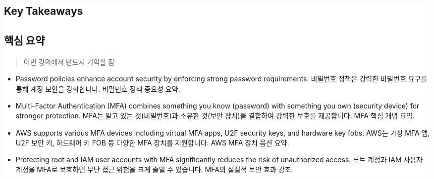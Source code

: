 
## Key Takeaways

## 핵심 요약

> 이번 강의에서 반드시 기억할 점

*   Password policies enhance account security by enforcing strong password requirements.
    비밀번호 정책은 강력한 비밀번호 요구를 통해 계정 보안을 강화합니다.
    비밀번호 정책 중요성 요약.

*   Multi-Factor Authentication (MFA) combines something you know (password) with something you own (security device) for stronger protection.
    MFA는 알고 있는 것(비밀번호)과 소유한 것(보안 장치)을 결합하여 강력한 보호를 제공합니다.
    MFA 핵심 개념 요약.

*   AWS supports various MFA devices including virtual MFA apps, U2F security keys, and hardware key fobs.
    AWS는 가상 MFA 앱, U2F 보안 키, 하드웨어 키 FOB 등 다양한 MFA 장치를 지원합니다.
    AWS MFA 장치 옵션 요약.

*   Protecting root and IAM user accounts with MFA significantly reduces the risk of unauthorized access.
    루트 계정과 IAM 사용자 계정을 MFA로 보호하면 무단 접근 위험을 크게 줄일 수 있습니다.
    MFA의 실질적 보안 효과 강조.
